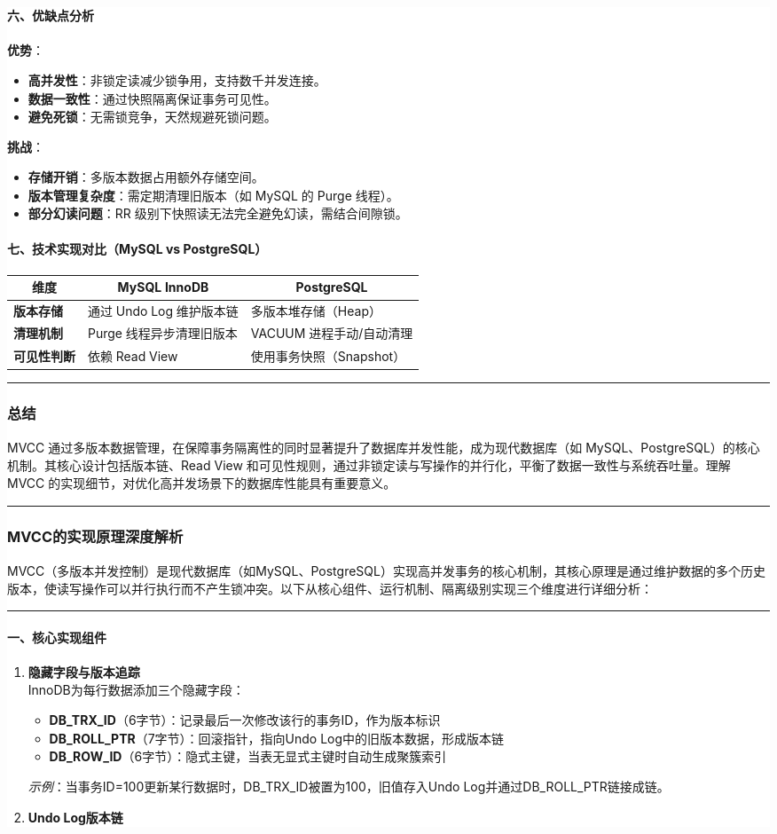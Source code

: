 #### 六、优缺点分析
**优势**：
- **高并发性**：非锁定读减少锁争用，支持数千并发连接。
- **数据一致性**：通过快照隔离保证事务可见性。
- **避免死锁**：无需锁竞争，天然规避死锁问题。

**挑战**：
- **存储开销**：多版本数据占用额外存储空间。
- **版本管理复杂度**：需定期清理旧版本（如 MySQL 的 Purge 线程）。
- **部分幻读问题**：RR 级别下快照读无法完全避免幻读，需结合间隙锁。

#### 七、技术实现对比（MySQL vs PostgreSQL）
| **维度**       | **MySQL InnoDB**                | **PostgreSQL**                |
|----------------|---------------------------------|-------------------------------|
| **版本存储**   | 通过 Undo Log 维护版本链 | 多版本堆存储（Heap） |
| **清理机制**   | Purge 线程异步清理旧版本 | VACUUM 进程手动/自动清理 |
| **可见性判断** | 依赖 Read View          | 使用事务快照（Snapshot） |

---

### 总结
MVCC 通过多版本数据管理，在保障事务隔离性的同时显著提升了数据库并发性能，成为现代数据库（如 MySQL、PostgreSQL）的核心机制。其核心设计包括版本链、Read View 和可见性规则，通过非锁定读与写操作的并行化，平衡了数据一致性与系统吞吐量。理解 MVCC 的实现细节，对优化高并发场景下的数据库性能具有重要意义。


---

### MVCC的实现原理深度解析

MVCC（多版本并发控制）是现代数据库（如MySQL、PostgreSQL）实现高并发事务的核心机制，其核心原理是通过维护数据的多个历史版本，使读写操作可以并行执行而不产生锁冲突。以下从核心组件、运行机制、隔离级别实现三个维度进行详细分析：

---

#### 一、核心实现组件
1. **隐藏字段与版本追踪**  
   InnoDB为每行数据添加三个隐藏字段：
   - **DB_TRX_ID**（6字节）：记录最后一次修改该行的事务ID，作为版本标识
   - **DB_ROLL_PTR**（7字节）：回滚指针，指向Undo Log中的旧版本数据，形成版本链
   - **DB_ROW_ID**（6字节）：隐式主键，当表无显式主键时自动生成聚簇索引

   *示例*：当事务ID=100更新某行数据时，DB_TRX_ID被置为100，旧值存入Undo Log并通过DB_ROLL_PTR链接成链。

2. **Undo Log版本链**  
